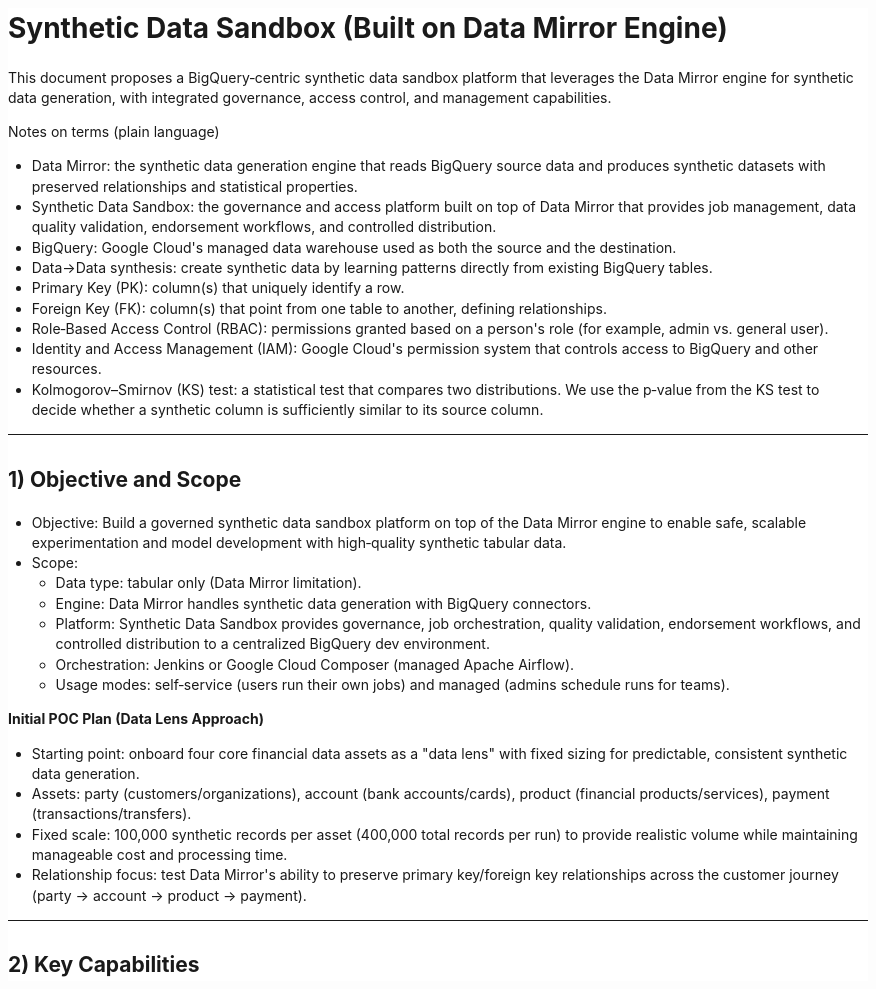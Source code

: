 # Synthetic Data Sandbox (Built on Data Mirror Engine)

This document proposes a BigQuery‑centric synthetic data sandbox platform that leverages the Data Mirror engine for synthetic data generation, with integrated governance, access control, and management capabilities.

Notes on terms (plain language)
- Data Mirror: the synthetic data generation engine that reads BigQuery source data and produces synthetic datasets with preserved relationships and statistical properties.
- Synthetic Data Sandbox: the governance and access platform built on top of Data Mirror that provides job management, data quality validation, endorsement workflows, and controlled distribution.
- BigQuery: Google Cloud's managed data warehouse used as both the source and the destination.
- Data→Data synthesis: create synthetic data by learning patterns directly from existing BigQuery tables.
- Primary Key (PK): column(s) that uniquely identify a row.
- Foreign Key (FK): column(s) that point from one table to another, defining relationships.
- Role‑Based Access Control (RBAC): permissions granted based on a person's role (for example, admin vs. general user).
- Identity and Access Management (IAM): Google Cloud's permission system that controls access to BigQuery and other resources.
- Kolmogorov–Smirnov (KS) test: a statistical test that compares two distributions. We use the p‑value from the KS test to decide whether a synthetic column is sufficiently similar to its source column.

---

## 1) Objective and Scope

- Objective: Build a governed synthetic data sandbox platform on top of the Data Mirror engine to enable safe, scalable experimentation and model development with high‑quality synthetic tabular data.
- Scope:
  - Data type: tabular only (Data Mirror limitation).
  - Engine: Data Mirror handles synthetic data generation with BigQuery connectors.
  - Platform: Synthetic Data Sandbox provides governance, job orchestration, quality validation, endorsement workflows, and controlled distribution to a centralized BigQuery dev environment.
  - Orchestration: Jenkins or Google Cloud Composer (managed Apache Airflow).
  - Usage modes: self‑service (users run their own jobs) and managed (admins schedule runs for teams).

**Initial POC Plan (Data Lens Approach)**
- Starting point: onboard four core financial data assets as a "data lens" with fixed sizing for predictable, consistent synthetic data generation.
- Assets: party (customers/organizations), account (bank accounts/cards), product (financial products/services), payment (transactions/transfers).
- Fixed scale: 100,000 synthetic records per asset (400,000 total records per run) to provide realistic volume while maintaining manageable cost and processing time.
- Relationship focus: test Data Mirror's ability to preserve primary key/foreign key relationships across the customer journey (party → account → product → payment).

---

## 2) Key Capabilities
